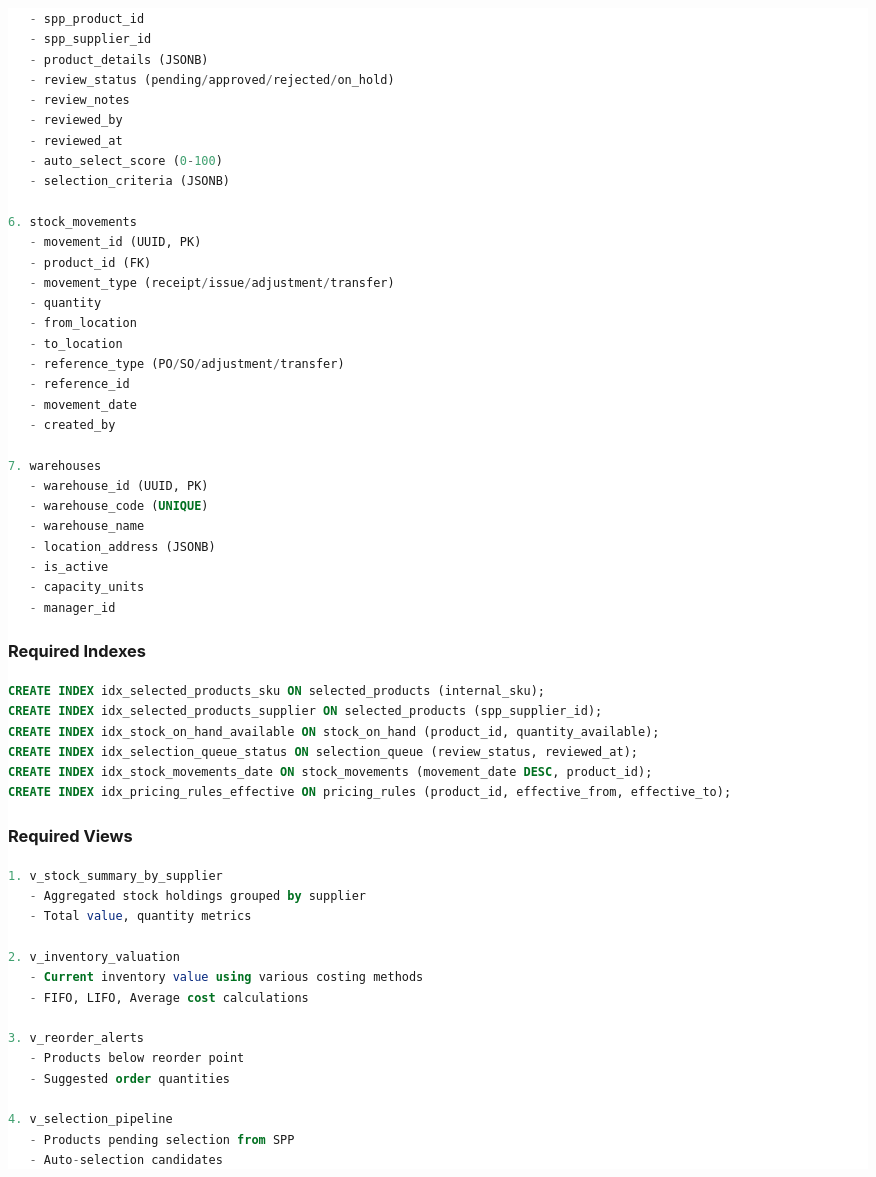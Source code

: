 ```sql
   - spp_product_id
   - spp_supplier_id
   - product_details (JSONB)
   - review_status (pending/approved/rejected/on_hold)
   - review_notes
   - reviewed_by
   - reviewed_at
   - auto_select_score (0-100)
   - selection_criteria (JSONB)

6. stock_movements
   - movement_id (UUID, PK)
   - product_id (FK)
   - movement_type (receipt/issue/adjustment/transfer)
   - quantity
   - from_location
   - to_location
   - reference_type (PO/SO/adjustment/transfer)
   - reference_id
   - movement_date
   - created_by

7. warehouses
   - warehouse_id (UUID, PK)
   - warehouse_code (UNIQUE)
   - warehouse_name
   - location_address (JSONB)
   - is_active
   - capacity_units
   - manager_id
```

### Required Indexes
```sql
CREATE INDEX idx_selected_products_sku ON selected_products (internal_sku);
CREATE INDEX idx_selected_products_supplier ON selected_products (spp_supplier_id);
CREATE INDEX idx_stock_on_hand_available ON stock_on_hand (product_id, quantity_available);
CREATE INDEX idx_selection_queue_status ON selection_queue (review_status, reviewed_at);
CREATE INDEX idx_stock_movements_date ON stock_movements (movement_date DESC, product_id);
CREATE INDEX idx_pricing_rules_effective ON pricing_rules (product_id, effective_from, effective_to);
```

### Required Views
```sql
1. v_stock_summary_by_supplier
   - Aggregated stock holdings grouped by supplier
   - Total value, quantity metrics

2. v_inventory_valuation
   - Current inventory value using various costing methods
   - FIFO, LIFO, Average cost calculations

3. v_reorder_alerts
   - Products below reorder point
   - Suggested order quantities

4. v_selection_pipeline
   - Products pending selection from SPP
   - Auto-selection candidates
```
